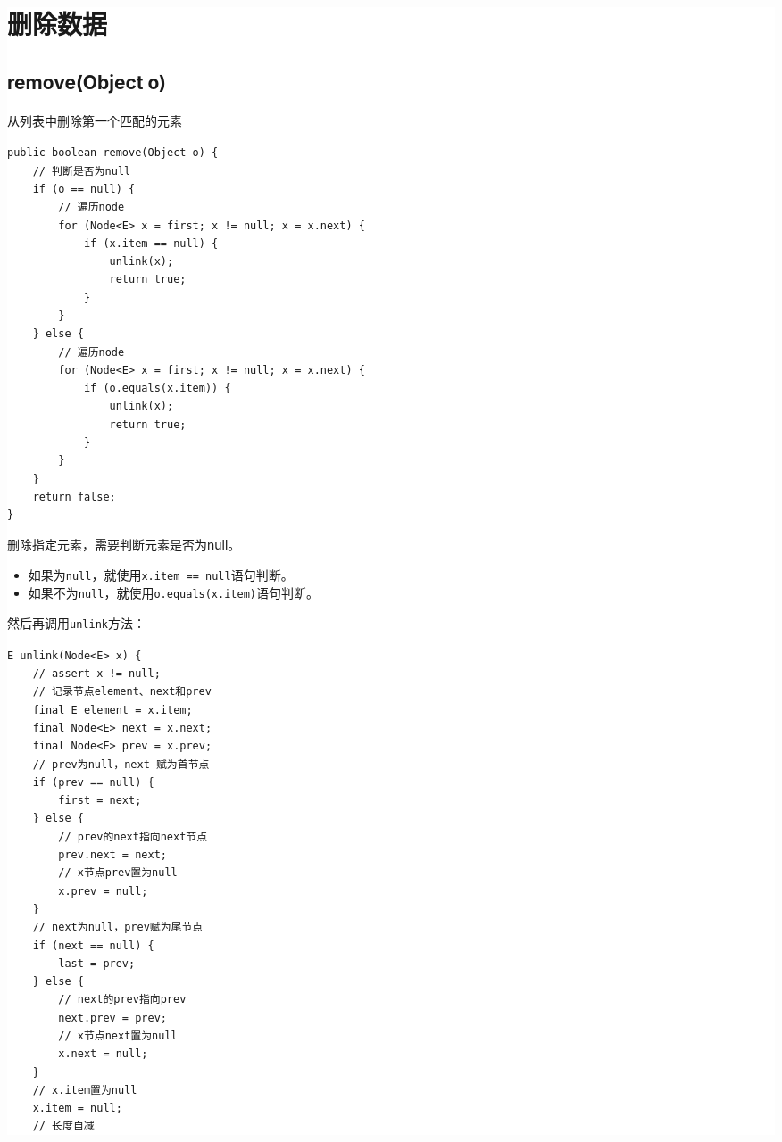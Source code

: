 
# 删除数据

## remove(Object o)

从列表中删除第一个匹配的元素

```
public boolean remove(Object o) {
    // 判断是否为null
    if (o == null) {
        // 遍历node 
        for (Node<E> x = first; x != null; x = x.next) {
            if (x.item == null) {
                unlink(x);
                return true;
            }
        }
    } else {
        // 遍历node
        for (Node<E> x = first; x != null; x = x.next) {
            if (o.equals(x.item)) {
                unlink(x);
                return true;
            }
        }
    }
    return false;
}
```

删除指定元素，需要判断元素是否为null。
* 如果为`null`，就使用`x.item == null`语句判断。
* 如果不为`null`，就使用`o.equals(x.item)`语句判断。

然后再调用`unlink`方法：
```
E unlink(Node<E> x) {
    // assert x != null;
    // 记录节点element、next和prev
    final E element = x.item;
    final Node<E> next = x.next;
    final Node<E> prev = x.prev;
    // prev为null，next 赋为首节点 
    if (prev == null) {
        first = next;
    } else {
        // prev的next指向next节点
        prev.next = next;
        // x节点prev置为null
        x.prev = null;
    }
    // next为null，prev赋为尾节点
    if (next == null) {
        last = prev;
    } else {
        // next的prev指向prev
        next.prev = prev;
        // x节点next置为null
        x.next = null;
    }
    // x.item置为null
    x.item = null;
    // 长度自减
```